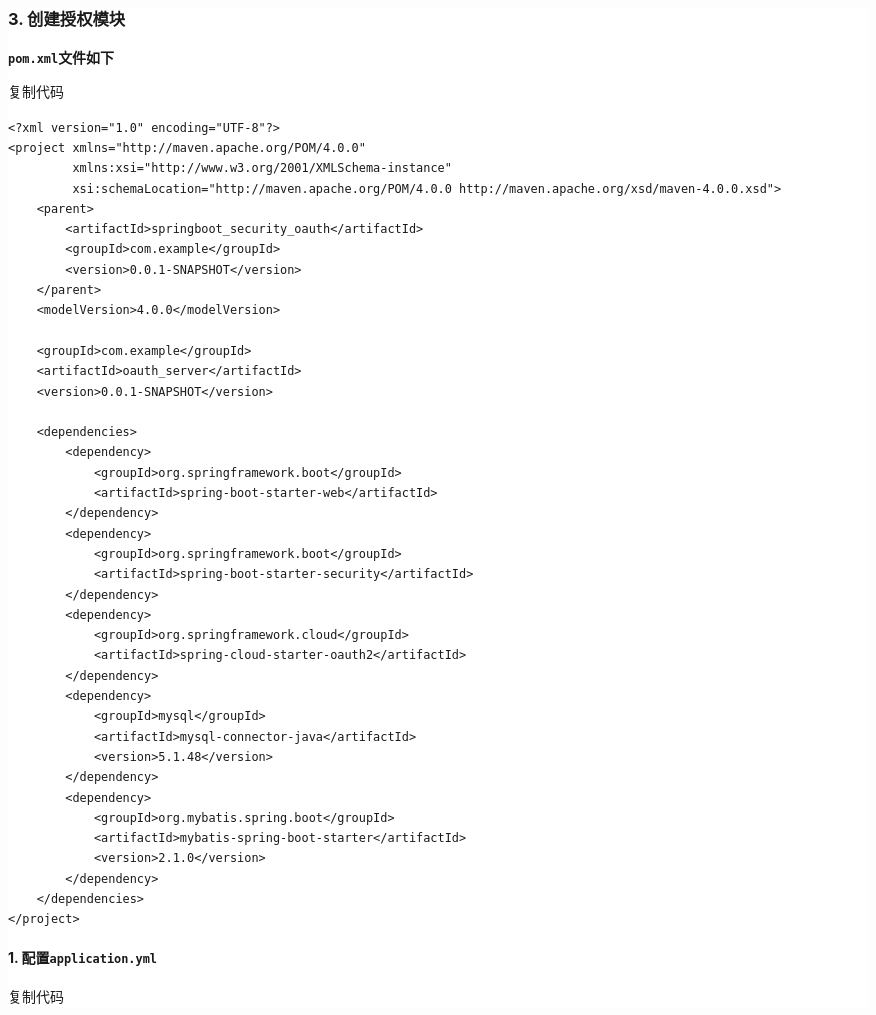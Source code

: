 ### 3\. 创建授权模块

**`pom.xml`文件如下**

复制代码

```
<?xml version="1.0" encoding="UTF-8"?>
<project xmlns="http://maven.apache.org/POM/4.0.0"
         xmlns:xsi="http://www.w3.org/2001/XMLSchema-instance"
         xsi:schemaLocation="http://maven.apache.org/POM/4.0.0 http://maven.apache.org/xsd/maven-4.0.0.xsd">
    <parent>
        <artifactId>springboot_security_oauth</artifactId>
        <groupId>com.example</groupId>
        <version>0.0.1-SNAPSHOT</version>
    </parent>
    <modelVersion>4.0.0</modelVersion>

    <groupId>com.example</groupId>
    <artifactId>oauth_server</artifactId>
    <version>0.0.1-SNAPSHOT</version>

    <dependencies>
        <dependency>
            <groupId>org.springframework.boot</groupId>
            <artifactId>spring-boot-starter-web</artifactId>
        </dependency>
        <dependency>
            <groupId>org.springframework.boot</groupId>
            <artifactId>spring-boot-starter-security</artifactId>
        </dependency>
        <dependency>
            <groupId>org.springframework.cloud</groupId>
            <artifactId>spring-cloud-starter-oauth2</artifactId>
        </dependency>
        <dependency>
            <groupId>mysql</groupId>
            <artifactId>mysql-connector-java</artifactId>
            <version>5.1.48</version>
        </dependency>
        <dependency>
            <groupId>org.mybatis.spring.boot</groupId>
            <artifactId>mybatis-spring-boot-starter</artifactId>
            <version>2.1.0</version>
        </dependency>
    </dependencies>
</project>
```

#### 1\. 配置`application.yml`

复制代码
